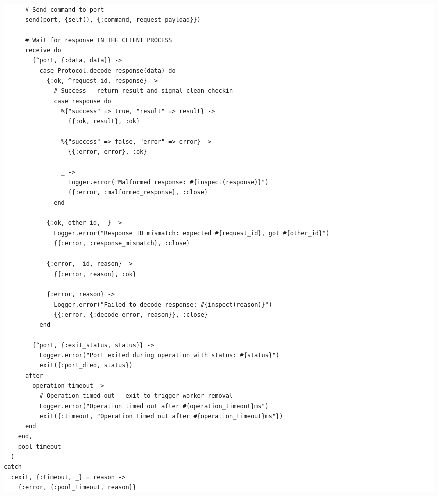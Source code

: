           # Send command to port
          send(port, {self(), {:command, request_payload}})
          
          # Wait for response IN THE CLIENT PROCESS
          receive do
            {^port, {:data, data}} ->
              case Protocol.decode_response(data) do
                {:ok, ^request_id, response} ->
                  # Success - return result and signal clean checkin
                  case response do
                    %{"success" => true, "result" => result} ->
                      {{:ok, result}, :ok}
                    
                    %{"success" => false, "error" => error} ->
                      {{:error, error}, :ok}
                    
                    _ ->
                      Logger.error("Malformed response: #{inspect(response)}")
                      {{:error, :malformed_response}, :close}
                  end
                
                {:ok, other_id, _} ->
                  Logger.error("Response ID mismatch: expected #{request_id}, got #{other_id}")
                  {{:error, :response_mismatch}, :close}
                
                {:error, _id, reason} ->
                  {{:error, reason}, :ok}
                
                {:error, reason} ->
                  Logger.error("Failed to decode response: #{inspect(reason)}")
                  {{:error, {:decode_error, reason}}, :close}
              end
            
            {^port, {:exit_status, status}} ->
              Logger.error("Port exited during operation with status: #{status}")
              exit({:port_died, status})
          after
            operation_timeout ->
              # Operation timed out - exit to trigger worker removal
              Logger.error("Operation timed out after #{operation_timeout}ms")
              exit({:timeout, "Operation timed out after #{operation_timeout}ms"})
          end
        end,
        pool_timeout
      )
    catch
      :exit, {:timeout, _} = reason ->
        {:error, {:pool_timeout, reason}}
      